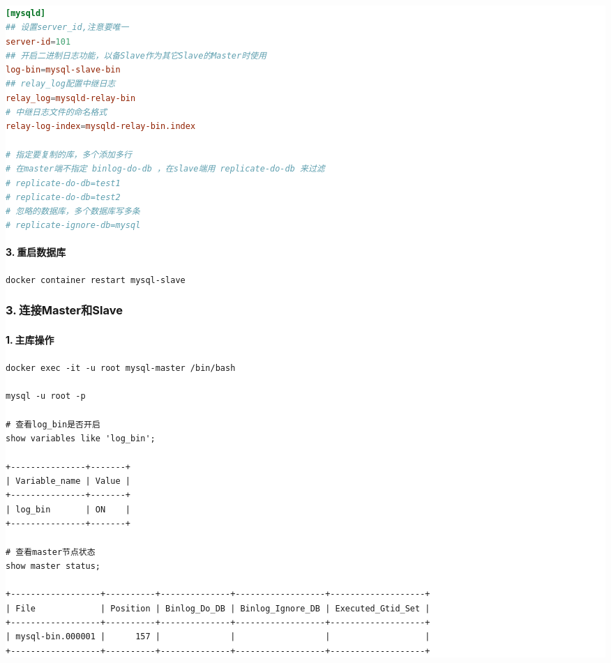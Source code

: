 ```conf
[mysqld]
## 设置server_id,注意要唯一
server-id=101
## 开启二进制日志功能，以备Slave作为其它Slave的Master时使用
log-bin=mysql-slave-bin
## relay_log配置中继日志
relay_log=mysqld-relay-bin
# 中继日志文件的命名格式
relay-log-index=mysqld-relay-bin.index

# 指定要复制的库，多个添加多行
# 在master端不指定 binlog-do-db ，在slave端用 replicate-do-db 来过滤
# replicate-do-db=test1
# replicate-do-db=test2
# 忽略的数据库，多个数据库写多条
# replicate-ignore-db=mysql
```

#### 3. 重启数据库

```shell
docker container restart mysql-slave
```

### 3. 连接Master和Slave

#### 1. 主库操作

```shell
docker exec -it -u root mysql-master /bin/bash

mysql -u root -p

# 查看log_bin是否开启
show variables like 'log_bin';

+---------------+-------+
| Variable_name | Value |
+---------------+-------+
| log_bin       | ON    |
+---------------+-------+

# 查看master节点状态
show master status;

+------------------+----------+--------------+------------------+-------------------+
| File             | Position | Binlog_Do_DB | Binlog_Ignore_DB | Executed_Gtid_Set |
+------------------+----------+--------------+------------------+-------------------+
| mysql-bin.000001 |      157 |              |                  |                   |
+------------------+----------+--------------+------------------+-------------------+
```

